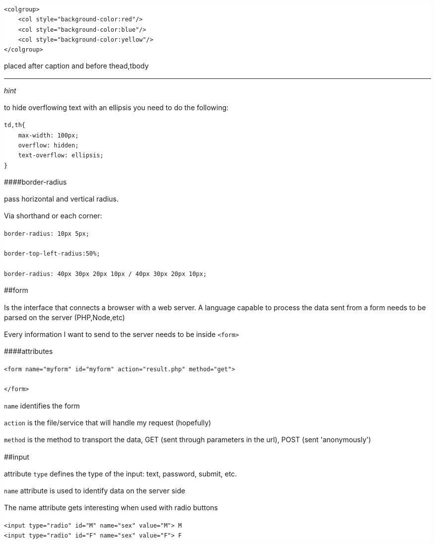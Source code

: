 	<colgroup>
		<col style="background-color:red"/>
		<col style="background-color:blue"/>
		<col style="background-color:yellow"/>
	</colgroup>

placed after caption and before thead,tbody

----

*hint*

to hide overflowing text with an ellipsis you need to do the following:

	td,th{
		max-width: 100px;
		overflow: hidden;
		text-overflow: ellipsis;
	}

####border-radius

pass horizontal and vertical radius.

Via shorthand or each corner:
	
	border-radius: 10px 5px;

	border-top-left-radius:50%;

	border-radius: 40px 30px 20px 10px / 40px 30px 20px 10px;

##form

Is the interface that connects a browser with a web server. A language capable to process the data sent from a form needs to be parsed on the server (PHP,Node,etc)

Every information I want to send to the server needs to be inside `<form>`

####attributes

	<form name="myform" id="myform" action="result.php" method="get">

	</form>

`name` identifies the form

`action` is the file/service that will handle my request (hopefully)

`method` is the method to transport the data, GET (sent through parameters in the url), POST (sent 'anonymously')

##input

attribute `type` defines the type of the input: text, password, submit, etc.

`name` attribute is used to identify data on the server side

The name attribute gets interesting when used with radio buttons

	<input type="radio" id="M" name="sex" value="M"> M
	<input type="radio" id="F" name="sex" value="F"> F
